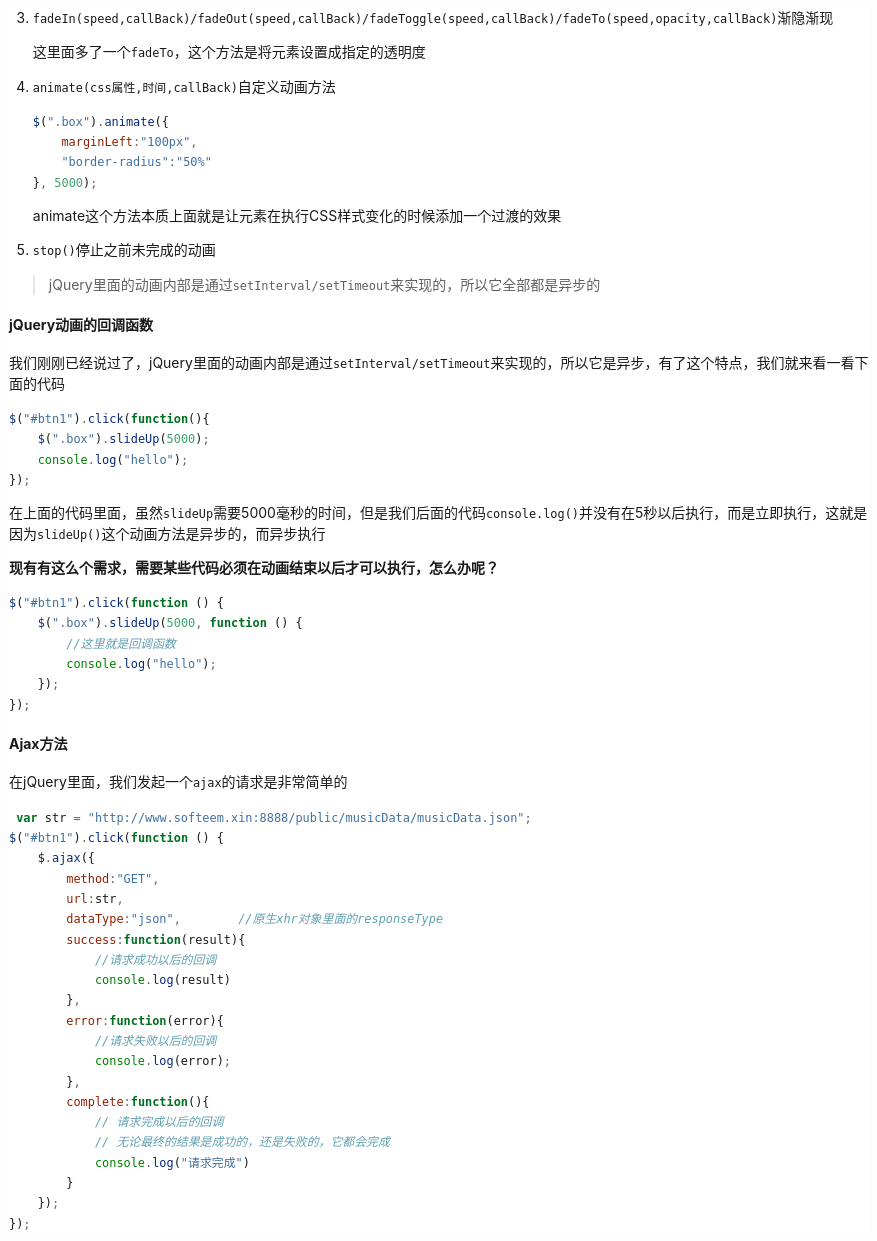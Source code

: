 3. `fadeIn(speed,callBack)/fadeOut(speed,callBack)/fadeToggle(speed,callBack)/fadeTo(speed,opacity,callBack)`渐隐渐现

   这里面多了一个`fadeTo`，这个方法是将元素设置成指定的透明度

4. `animate(css属性,时间,callBack)`自定义动画方法

   ```javascript
   $(".box").animate({
       marginLeft:"100px",
       "border-radius":"50%"
   }, 5000);
   ```

   animate这个方法本质上面就是让元素在执行CSS样式变化的时候添加一个过渡的效果

5. `stop()`停止之前未完成的动画

> jQuery里面的动画内部是通过`setInterval/setTimeout`来实现的，所以它全部都是异步的

#### jQuery动画的回调函数

我们刚刚已经说过了，jQuery里面的动画内部是通过`setInterval/setTimeout`来实现的，所以它是异步，有了这个特点，我们就来看一看下面的代码

```javascript
$("#btn1").click(function(){
    $(".box").slideUp(5000);
    console.log("hello");
});
```

在上面的代码里面，虽然`slideUp`需要5000毫秒的时间，但是我们后面的代码`console.log()`并没有在5秒以后执行，而是立即执行，这就是因为`slideUp()`这个动画方法是异步的，而异步执行

**现有有这么个需求，需要某些代码必须在动画结束以后才可以执行，怎么办呢？**

```javascript
$("#btn1").click(function () {
    $(".box").slideUp(5000, function () {
        //这里就是回调函数
        console.log("hello");
    });
});
```

#### Ajax方法

在jQuery里面，我们发起一个`ajax`的请求是非常简单的

```javascript
 var str = "http://www.softeem.xin:8888/public/musicData/musicData.json";
$("#btn1").click(function () {
    $.ajax({
        method:"GET",
        url:str,
        dataType:"json",        //原生xhr对象里面的responseType
        success:function(result){
            //请求成功以后的回调
            console.log(result)
        },
        error:function(error){
            //请求失败以后的回调
            console.log(error);
        },
        complete:function(){
            // 请求完成以后的回调
            // 无论最终的结果是成功的，还是失败的，它都会完成
            console.log("请求完成")
        }
    });
});
```